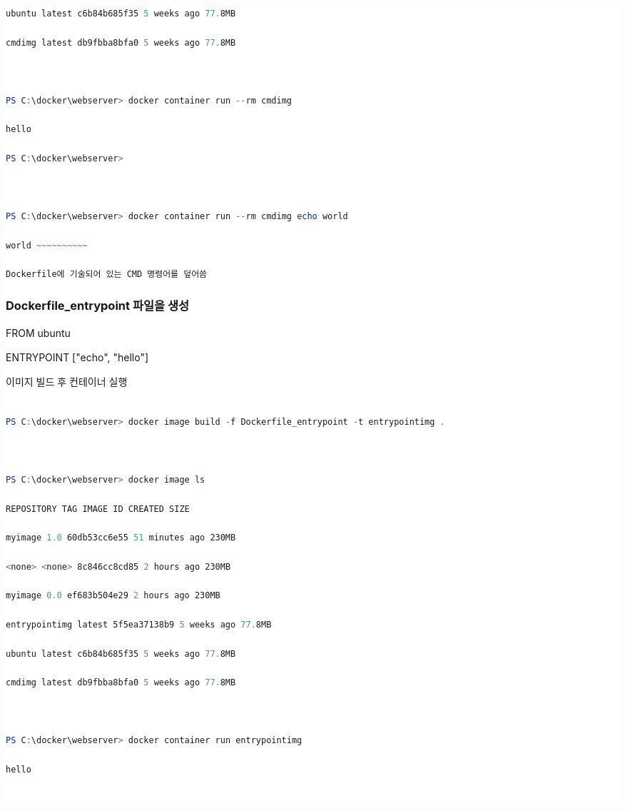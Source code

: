 ```powershell
ubuntu latest c6b84b685f35 5 weeks ago 77.8MB

cmdimg latest db9fbba8bfa0 5 weeks ago 77.8MB

  

PS C:\docker\webserver> docker container run --rm cmdimg

hello

PS C:\docker\webserver>

  

PS C:\docker\webserver> docker container run --rm cmdimg echo world

world ~~~~~~~~~~

Dockerfile에 기술되어 있는 CMD 명령어를 덮어씀

```

  

### Dockerfile_entrypoint 파일을 생성

  

FROM ubuntu

  

ENTRYPOINT ["echo", "hello"]

  

이미지 빌드 후 컨테이너 실행

  

```powershell

PS C:\docker\webserver> docker image build -f Dockerfile_entrypoint -t entrypointimg .

  

PS C:\docker\webserver> docker image ls

REPOSITORY TAG IMAGE ID CREATED SIZE

myimage 1.0 60db53cc6e55 51 minutes ago 230MB

<none> <none> 8c846cc8cd85 2 hours ago 230MB

myimage 0.0 ef683b504e29 2 hours ago 230MB

entrypointimg latest 5f5ea37138b9 5 weeks ago 77.8MB

ubuntu latest c6b84b685f35 5 weeks ago 77.8MB

cmdimg latest db9fbba8bfa0 5 weeks ago 77.8MB

  

PS C:\docker\webserver> docker container run entrypointimg

hello

  
```
